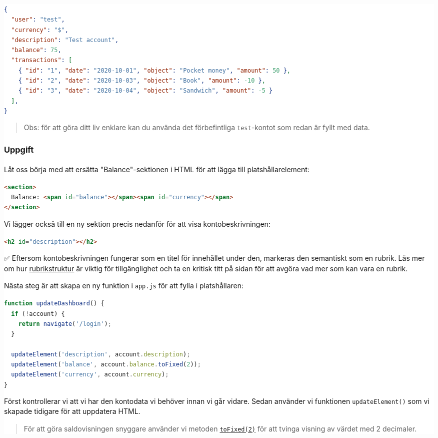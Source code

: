 ```json
{
  "user": "test",
  "currency": "$",
  "description": "Test account",
  "balance": 75,
  "transactions": [
    { "id": "1", "date": "2020-10-01", "object": "Pocket money", "amount": 50 },
    { "id": "2", "date": "2020-10-03", "object": "Book", "amount": -10 },
    { "id": "3", "date": "2020-10-04", "object": "Sandwich", "amount": -5 }
  ],
}
```

> Obs: för att göra ditt liv enklare kan du använda det förbefintliga `test`-kontot som redan är fyllt med data.

### Uppgift

Låt oss börja med att ersätta "Balance"-sektionen i HTML för att lägga till platshållarelement:

```html
<section>
  Balance: <span id="balance"></span><span id="currency"></span>
</section>
```

Vi lägger också till en ny sektion precis nedanför för att visa kontobeskrivningen:

```html
<h2 id="description"></h2>
```

✅ Eftersom kontobeskrivningen fungerar som en titel för innehållet under den, markeras den semantiskt som en rubrik. Läs mer om hur [rubrikstruktur](https://www.nomensa.com/blog/2017/how-structure-headings-web-accessibility) är viktig för tillgänglighet och ta en kritisk titt på sidan för att avgöra vad mer som kan vara en rubrik.

Nästa steg är att skapa en ny funktion i `app.js` för att fylla i platshållaren:

```js
function updateDashboard() {
  if (!account) {
    return navigate('/login');
  }

  updateElement('description', account.description);
  updateElement('balance', account.balance.toFixed(2));
  updateElement('currency', account.currency);
}
```

Först kontrollerar vi att vi har den kontodata vi behöver innan vi går vidare. Sedan använder vi funktionen `updateElement()` som vi skapade tidigare för att uppdatera HTML.

> För att göra saldovisningen snyggare använder vi metoden [`toFixed(2)`](https://developer.mozilla.org/docs/Web/JavaScript/Reference/Global_Objects/Number/toFixed) för att tvinga visning av värdet med 2 decimaler.
